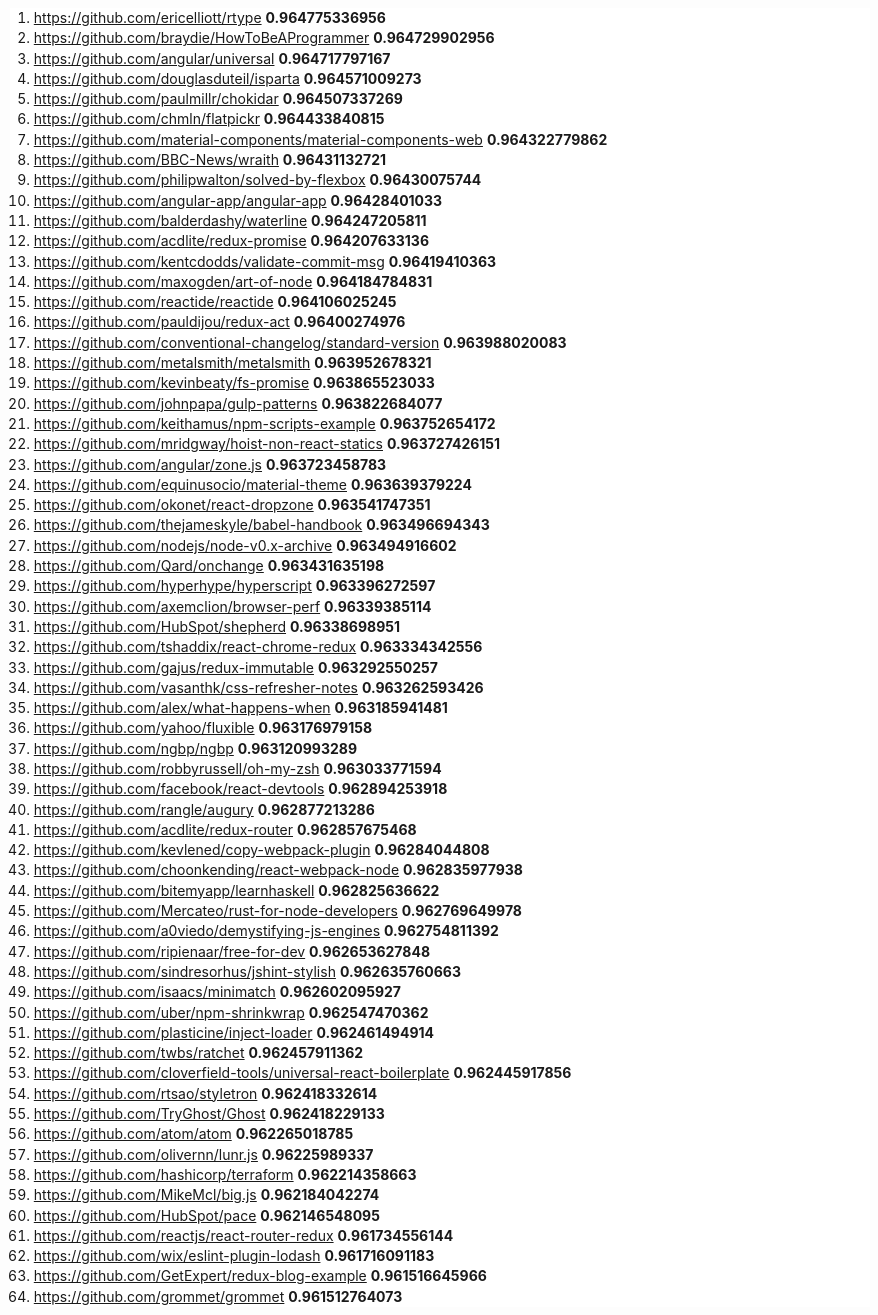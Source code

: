  1. https://github.com/ericelliott/rtype **0.964775336956**
 1. https://github.com/braydie/HowToBeAProgrammer **0.964729902956**
 1. https://github.com/angular/universal **0.964717797167**
 1. https://github.com/douglasduteil/isparta **0.964571009273**
 1. https://github.com/paulmillr/chokidar **0.964507337269**
 1. https://github.com/chmln/flatpickr **0.964433840815**
 1. https://github.com/material-components/material-components-web **0.964322779862**
 1. https://github.com/BBC-News/wraith **0.96431132721**
 1. https://github.com/philipwalton/solved-by-flexbox **0.96430075744**
 1. https://github.com/angular-app/angular-app **0.96428401033**
 1. https://github.com/balderdashy/waterline **0.964247205811**
 1. https://github.com/acdlite/redux-promise **0.964207633136**
 1. https://github.com/kentcdodds/validate-commit-msg **0.96419410363**
 1. https://github.com/maxogden/art-of-node **0.964184784831**
 1. https://github.com/reactide/reactide **0.964106025245**
 1. https://github.com/pauldijou/redux-act **0.96400274976**
 1. https://github.com/conventional-changelog/standard-version **0.963988020083**
 1. https://github.com/metalsmith/metalsmith **0.963952678321**
 1. https://github.com/kevinbeaty/fs-promise **0.963865523033**
 1. https://github.com/johnpapa/gulp-patterns **0.963822684077**
 1. https://github.com/keithamus/npm-scripts-example **0.963752654172**
 1. https://github.com/mridgway/hoist-non-react-statics **0.963727426151**
 1. https://github.com/angular/zone.js **0.963723458783**
 1. https://github.com/equinusocio/material-theme **0.963639379224**
 1. https://github.com/okonet/react-dropzone **0.963541747351**
 1. https://github.com/thejameskyle/babel-handbook **0.963496694343**
 1. https://github.com/nodejs/node-v0.x-archive **0.963494916602**
 1. https://github.com/Qard/onchange **0.963431635198**
 1. https://github.com/hyperhype/hyperscript **0.963396272597**
 1. https://github.com/axemclion/browser-perf **0.96339385114**
 1. https://github.com/HubSpot/shepherd **0.96338698951**
 1. https://github.com/tshaddix/react-chrome-redux **0.963334342556**
 1. https://github.com/gajus/redux-immutable **0.963292550257**
 1. https://github.com/vasanthk/css-refresher-notes **0.963262593426**
 1. https://github.com/alex/what-happens-when **0.963185941481**
 1. https://github.com/yahoo/fluxible **0.963176979158**
 1. https://github.com/ngbp/ngbp **0.963120993289**
 1. https://github.com/robbyrussell/oh-my-zsh **0.963033771594**
 1. https://github.com/facebook/react-devtools **0.962894253918**
 1. https://github.com/rangle/augury **0.962877213286**
 1. https://github.com/acdlite/redux-router **0.962857675468**
 1. https://github.com/kevlened/copy-webpack-plugin **0.96284044808**
 1. https://github.com/choonkending/react-webpack-node **0.962835977938**
 1. https://github.com/bitemyapp/learnhaskell **0.962825636622**
 1. https://github.com/Mercateo/rust-for-node-developers **0.962769649978**
 1. https://github.com/a0viedo/demystifying-js-engines **0.962754811392**
 1. https://github.com/ripienaar/free-for-dev **0.962653627848**
 1. https://github.com/sindresorhus/jshint-stylish **0.962635760663**
 1. https://github.com/isaacs/minimatch **0.962602095927**
 1. https://github.com/uber/npm-shrinkwrap **0.962547470362**
 1. https://github.com/plasticine/inject-loader **0.962461494914**
 1. https://github.com/twbs/ratchet **0.962457911362**
 1. https://github.com/cloverfield-tools/universal-react-boilerplate **0.962445917856**
 1. https://github.com/rtsao/styletron **0.962418332614**
 1. https://github.com/TryGhost/Ghost **0.962418229133**
 1. https://github.com/atom/atom **0.962265018785**
 1. https://github.com/olivernn/lunr.js **0.96225989337**
 1. https://github.com/hashicorp/terraform **0.962214358663**
 1. https://github.com/MikeMcl/big.js **0.962184042274**
 1. https://github.com/HubSpot/pace **0.962146548095**
 1. https://github.com/reactjs/react-router-redux **0.961734556144**
 1. https://github.com/wix/eslint-plugin-lodash **0.961716091183**
 1. https://github.com/GetExpert/redux-blog-example **0.961516645966**
 1. https://github.com/grommet/grommet **0.961512764073**